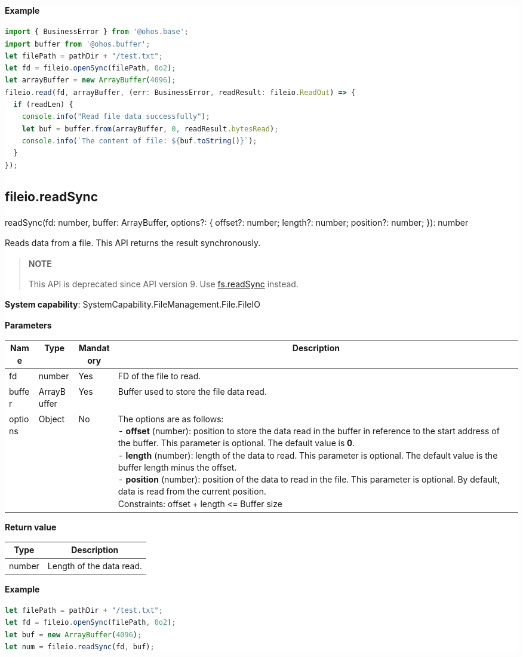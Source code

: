 **Example**

  ```ts
  import { BusinessError } from '@ohos.base';
  import buffer from '@ohos.buffer';
  let filePath = pathDir + "/test.txt";
  let fd = fileio.openSync(filePath, 0o2);
  let arrayBuffer = new ArrayBuffer(4096);
  fileio.read(fd, arrayBuffer, (err: BusinessError, readResult: fileio.ReadOut) => {
    if (readLen) {
      console.info("Read file data successfully");
      let buf = buffer.from(arrayBuffer, 0, readResult.bytesRead);
      console.info(`The content of file: ${buf.toString()}`);
    }
  });
  ```


## fileio.readSync

readSync(fd: number, buffer: ArrayBuffer, options?: { offset?: number; length?: number; position?: number; }): number

Reads data from a file. This API returns the result synchronously.

> **NOTE**
>
> This API is deprecated since API version 9. Use [fs.readSync](js-apis-file-fs.md#fsreadsync) instead.

**System capability**: SystemCapability.FileManagement.File.FileIO

**Parameters**

  | Name    | Type         | Mandatory  | Description                                      |
  | ------- | ----------- | ---- | ---------------------------------------- |
  | fd      | number      | Yes   | FD of the file to read.                            |
  | buffer  | ArrayBuffer | Yes   | Buffer used to store the file data read.                       |
  | options | Object      | No   | The options are as follows:<br>- **offset** (number): position to store the data read in the buffer in reference to the start address of the buffer. This parameter is optional. The default value is **0**.<br>- **length** (number): length of the data to read. This parameter is optional. The default value is the buffer length minus the offset.<br>- **position** (number): position of the data to read in the file. This parameter is optional. By default, data is read from the current position.<br>Constraints: offset + length <= Buffer size |

**Return value**

  | Type    | Description      |
  | ------ | -------- |
  | number | Length of the data read.|

**Example**

  ```ts
  let filePath = pathDir + "/test.txt";
  let fd = fileio.openSync(filePath, 0o2);
  let buf = new ArrayBuffer(4096);
  let num = fileio.readSync(fd, buf);
  ```
